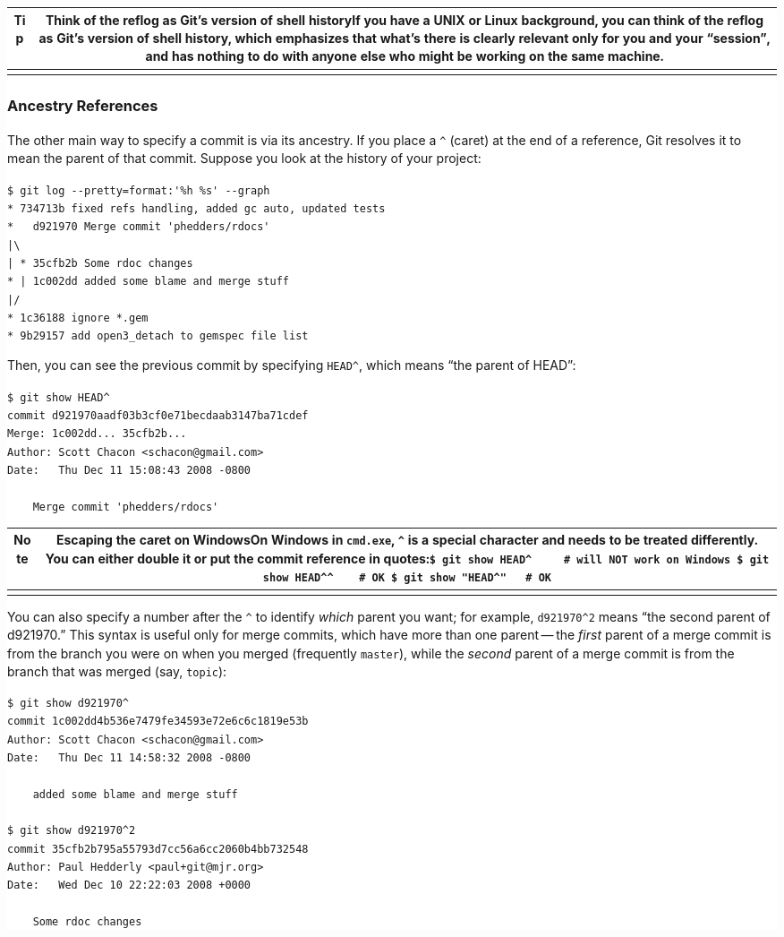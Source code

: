 | Tip  | Think of the reflog as Git’s version of shell historyIf you have a UNIX or Linux background, you can think of the reflog as Git’s version of shell history, which emphasizes that what’s there is clearly relevant only for you and your “session”, and has nothing to do with anyone else who might be working on the same machine. |
| ---- | ------------------------------------------------------------ |
|      |                                                              |

### Ancestry References

The other main way to specify a commit is via its ancestry. If you place a `^` (caret) at the end of a reference, Git resolves it to mean the parent of that commit. Suppose you look at the history of your project:

```console
$ git log --pretty=format:'%h %s' --graph
* 734713b fixed refs handling, added gc auto, updated tests
*   d921970 Merge commit 'phedders/rdocs'
|\
| * 35cfb2b Some rdoc changes
* | 1c002dd added some blame and merge stuff
|/
* 1c36188 ignore *.gem
* 9b29157 add open3_detach to gemspec file list
```

Then, you can see the previous commit by specifying `HEAD^`, which means “the parent of HEAD”:

```console
$ git show HEAD^
commit d921970aadf03b3cf0e71becdaab3147ba71cdef
Merge: 1c002dd... 35cfb2b...
Author: Scott Chacon <schacon@gmail.com>
Date:   Thu Dec 11 15:08:43 2008 -0800

    Merge commit 'phedders/rdocs'
```

| Note | Escaping the caret on WindowsOn Windows in `cmd.exe`, `^` is a special character and needs to be treated differently. You can either double it or put the commit reference in quotes:`$ git show HEAD^     # will NOT work on Windows $ git show HEAD^^    # OK $ git show "HEAD^"   # OK` |
| ---- | ------------------------------------------------------------ |
|      |                                                              |

You can also specify a number after the `^` to identify *which* parent you want; for example, `d921970^2` means “the second parent of d921970.” This syntax is useful only for merge commits, which have more than one parent — the *first* parent of a merge commit is from the branch you were on when you merged (frequently `master`), while the *second* parent of a merge commit is from the branch that was merged (say, `topic`):

```console
$ git show d921970^
commit 1c002dd4b536e7479fe34593e72e6c6c1819e53b
Author: Scott Chacon <schacon@gmail.com>
Date:   Thu Dec 11 14:58:32 2008 -0800

    added some blame and merge stuff

$ git show d921970^2
commit 35cfb2b795a55793d7cc56a6cc2060b4bb732548
Author: Paul Hedderly <paul+git@mjr.org>
Date:   Wed Dec 10 22:22:03 2008 +0000

    Some rdoc changes
```

